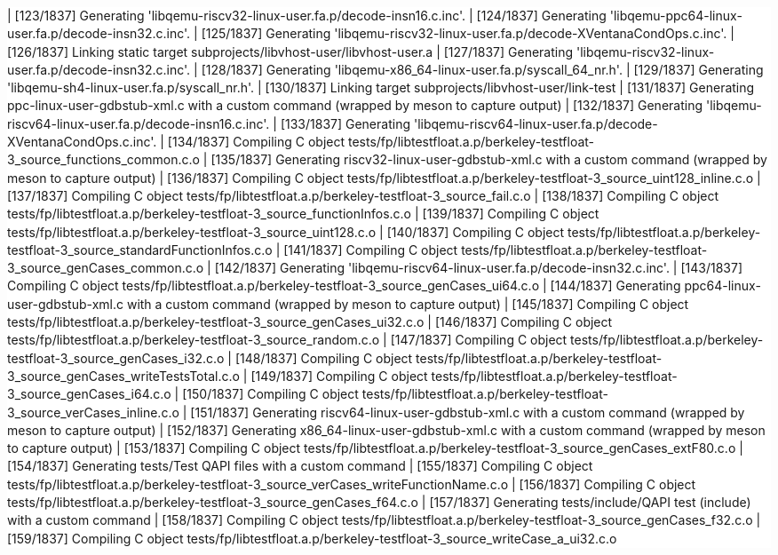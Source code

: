 | [123/1837] Generating &apos;libqemu-riscv32-linux-user.fa.p/decode-insn16.c.inc&apos;.
| [124/1837] Generating &apos;libqemu-ppc64-linux-user.fa.p/decode-insn32.c.inc&apos;.
| [125/1837] Generating &apos;libqemu-riscv32-linux-user.fa.p/decode-XVentanaCondOps.c.inc&apos;.
| [126/1837] Linking static target subprojects/libvhost-user/libvhost-user.a
| [127/1837] Generating &apos;libqemu-riscv32-linux-user.fa.p/decode-insn32.c.inc&apos;.
| [128/1837] Generating &apos;libqemu-x86_64-linux-user.fa.p/syscall_64_nr.h&apos;.
| [129/1837] Generating &apos;libqemu-sh4-linux-user.fa.p/syscall_nr.h&apos;.
| [130/1837] Linking target subprojects/libvhost-user/link-test
| [131/1837] Generating ppc-linux-user-gdbstub-xml.c with a custom command (wrapped by meson to capture output)
| [132/1837] Generating &apos;libqemu-riscv64-linux-user.fa.p/decode-insn16.c.inc&apos;.
| [133/1837] Generating &apos;libqemu-riscv64-linux-user.fa.p/decode-XVentanaCondOps.c.inc&apos;.
| [134/1837] Compiling C object tests/fp/libtestfloat.a.p/berkeley-testfloat-3_source_functions_common.c.o
| [135/1837] Generating riscv32-linux-user-gdbstub-xml.c with a custom command (wrapped by meson to capture output)
| [136/1837] Compiling C object tests/fp/libtestfloat.a.p/berkeley-testfloat-3_source_uint128_inline.c.o
| [137/1837] Compiling C object tests/fp/libtestfloat.a.p/berkeley-testfloat-3_source_fail.c.o
| [138/1837] Compiling C object tests/fp/libtestfloat.a.p/berkeley-testfloat-3_source_functionInfos.c.o
| [139/1837] Compiling C object tests/fp/libtestfloat.a.p/berkeley-testfloat-3_source_uint128.c.o
| [140/1837] Compiling C object tests/fp/libtestfloat.a.p/berkeley-testfloat-3_source_standardFunctionInfos.c.o
| [141/1837] Compiling C object tests/fp/libtestfloat.a.p/berkeley-testfloat-3_source_genCases_common.c.o
| [142/1837] Generating &apos;libqemu-riscv64-linux-user.fa.p/decode-insn32.c.inc&apos;.
| [143/1837] Compiling C object tests/fp/libtestfloat.a.p/berkeley-testfloat-3_source_genCases_ui64.c.o
| [144/1837] Generating ppc64-linux-user-gdbstub-xml.c with a custom command (wrapped by meson to capture output)
| [145/1837] Compiling C object tests/fp/libtestfloat.a.p/berkeley-testfloat-3_source_genCases_ui32.c.o
| [146/1837] Compiling C object tests/fp/libtestfloat.a.p/berkeley-testfloat-3_source_random.c.o
| [147/1837] Compiling C object tests/fp/libtestfloat.a.p/berkeley-testfloat-3_source_genCases_i32.c.o
| [148/1837] Compiling C object tests/fp/libtestfloat.a.p/berkeley-testfloat-3_source_genCases_writeTestsTotal.c.o
| [149/1837] Compiling C object tests/fp/libtestfloat.a.p/berkeley-testfloat-3_source_genCases_i64.c.o
| [150/1837] Compiling C object tests/fp/libtestfloat.a.p/berkeley-testfloat-3_source_verCases_inline.c.o
| [151/1837] Generating riscv64-linux-user-gdbstub-xml.c with a custom command (wrapped by meson to capture output)
| [152/1837] Generating x86_64-linux-user-gdbstub-xml.c with a custom command (wrapped by meson to capture output)
| [153/1837] Compiling C object tests/fp/libtestfloat.a.p/berkeley-testfloat-3_source_genCases_extF80.c.o
| [154/1837] Generating tests/Test QAPI files with a custom command
| [155/1837] Compiling C object tests/fp/libtestfloat.a.p/berkeley-testfloat-3_source_verCases_writeFunctionName.c.o
| [156/1837] Compiling C object tests/fp/libtestfloat.a.p/berkeley-testfloat-3_source_genCases_f64.c.o
| [157/1837] Generating tests/include/QAPI test (include) with a custom command
| [158/1837] Compiling C object tests/fp/libtestfloat.a.p/berkeley-testfloat-3_source_genCases_f32.c.o
| [159/1837] Compiling C object tests/fp/libtestfloat.a.p/berkeley-testfloat-3_source_writeCase_a_ui32.c.o